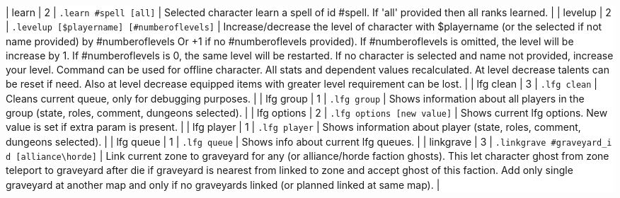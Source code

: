 | learn                                | 2        | `.learn #spell [all]`                                                                               | Selected character learn a spell of id #spell. If 'all' provided then all ranks learned.                                                                                                                                                                                                                                                                                                                                                                                                                                                                                                |
| levelup                              | 2        | `.levelup [$playername] [#numberoflevels]`                                                          | Increase/decrease the level of character with $playername (or the selected if not name provided) by #numberoflevels Or +1 if no #numberoflevels provided). If #numberoflevels is omitted, the level will be increase by 1. If #numberoflevels is 0, the same level will be restarted. If no character is selected and name not provided, increase your level. Command can be used for offline character. All stats and dependent values recalculated. At level decrease talents can be reset if need. Also at level decrease equipped items with greater level requirement can be lost. |
| lfg clean                            | 3        | `.lfg clean`                                                                                        | Cleans current queue, only for debugging purposes.                                                                                                                                                                                                                                                                                                                                                                                                                                                                                                                                      |
| lfg group                            | 1        | `.lfg group`                                                                                        | Shows information about all players in the group (state, roles, comment, dungeons selected).                                                                                                                                                                                                                                                                                                                                                                                                                                                                                            |
| lfg options                          | 2        | `.lfg options [new value]`                                                                          | Shows current lfg options. New value is set if extra param is present.                                                                                                                                                                                                                                                                                                                                                                                                                                                                                                                  |
| lfg player                           | 1        | `.lfg player`                                                                                       | Shows information about player (state, roles, comment, dungeons selected).                                                                                                                                                                                                                                                                                                                                                                                                                                                                                                              |
| lfg queue                            | 1        | `.lfg queue`                                                                                        | Shows info about current lfg queues.                                                                                                                                                                                                                                                                                                                                                                                                                                                                                                                                                    |
| linkgrave                            | 3        | `.linkgrave #graveyard_id [alliance\horde]`                                                         | Link current zone to graveyard for any (or alliance/horde faction ghosts). This let character ghost from zone teleport to graveyard after die if graveyard is nearest from linked to zone and accept ghost of this faction. Add only single graveyard at another map and only if no graveyards linked (or planned linked at same map).                                                                                                                                                                                                                                                  |